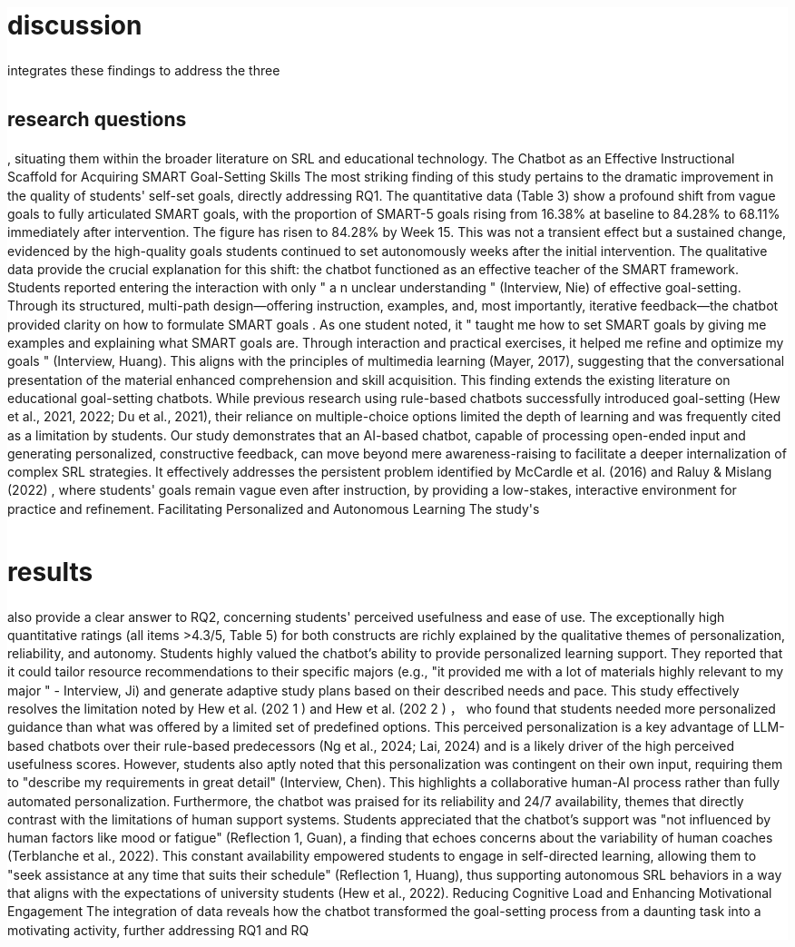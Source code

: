 # discussion
 integrates these findings to address the three 

## research questions
, situating them within the broader literature on SRL and educational technology. The Chatbot as an Effective Instructional Scaffold for Acquiring SMART Goal-Setting Skills The most striking finding of this study pertains to the dramatic improvement in the quality of students' self-set goals, directly addressing RQ1. The quantitative data (Table 3) show a profound shift from vague goals to fully articulated SMART goals, with the proportion of SMART-5 goals rising from 16.38% at baseline to 84.28% to 68.11% immediately after intervention. The figure has risen to 84.28% by Week 15. This was not a transient effect but a sustained change, evidenced by the high-quality goals students continued to set autonomously weeks after the initial intervention. The qualitative data provide the crucial explanation for this shift: the chatbot functioned as an effective teacher of the SMART framework. Students reported entering the interaction with only " a n unclear understanding " (Interview, Nie) of effective goal-setting. Through its structured, multi-path design—offering instruction, examples, and, most importantly, iterative feedback—the chatbot provided clarity on how to formulate SMART goals . As one student noted, it " taught me how to set SMART goals by giving me examples and explaining what SMART goals are. Through interaction and practical exercises, it helped me refine and optimize my goals " (Interview, Huang). This aligns with the principles of multimedia learning (Mayer, 2017), suggesting that the conversational presentation of the material enhanced comprehension and skill acquisition. This finding extends the existing literature on educational goal-setting chatbots. While previous research using rule-based chatbots successfully introduced goal-setting (Hew et al., 2021, 2022; Du et al., 2021), their reliance on multiple-choice options limited the depth of learning and was frequently cited as a limitation by students. Our study demonstrates that an AI-based chatbot, capable of processing open-ended input and generating personalized, constructive feedback, can move beyond mere awareness-raising to facilitate a deeper internalization of complex SRL strategies. It effectively addresses the persistent problem identified by McCardle et al. (2016) and Raluy & Mislang (2022) , where students' goals remain vague even after instruction, by providing a low-stakes, interactive environment for practice and refinement. Facilitating Personalized and Autonomous Learning The study's 

# results
 also provide a clear answer to RQ2, concerning students' perceived usefulness and ease of use. The exceptionally high quantitative ratings (all items >4.3/5, Table 5) for both constructs are richly explained by the qualitative themes of personalization, reliability, and autonomy. Students highly valued the chatbot’s ability to provide personalized learning support. They reported that it could tailor resource recommendations to their specific majors (e.g., "it provided me with a lot of materials highly relevant to my major " - Interview, Ji) and generate adaptive study plans based on their described needs and pace. This study effectively resolves the limitation noted by Hew et al. (202 1 ) and Hew et al. (202 2 ) ， who found that students needed more personalized guidance than what was offered by a limited set of predefined options. This perceived personalization is a key advantage of LLM-based chatbots over their rule-based predecessors (Ng et al., 2024; Lai, 2024) and is a likely driver of the high perceived usefulness scores. However, students also aptly noted that this personalization was contingent on their own input, requiring them to "describe my requirements in great detail" (Interview, Chen). This highlights a collaborative human-AI process rather than fully automated personalization. Furthermore, the chatbot was praised for its reliability and 24/7 availability, themes that directly contrast with the limitations of human support systems. Students appreciated that the chatbot’s support was "not influenced by human factors like mood or fatigue" (Reflection 1, Guan), a finding that echoes concerns about the variability of human coaches (Terblanche et al., 2022). This constant availability empowered students to engage in self-directed learning, allowing them to "seek assistance at any time that suits their schedule" (Reflection 1, Huang), thus supporting autonomous SRL behaviors in a way that aligns with the expectations of university students (Hew et al., 2022). Reducing Cognitive Load and Enhancing Motivational Engagement The integration of data reveals how the chatbot transformed the goal-setting process from a daunting task into a motivating activity, further addressing RQ1 and RQ
